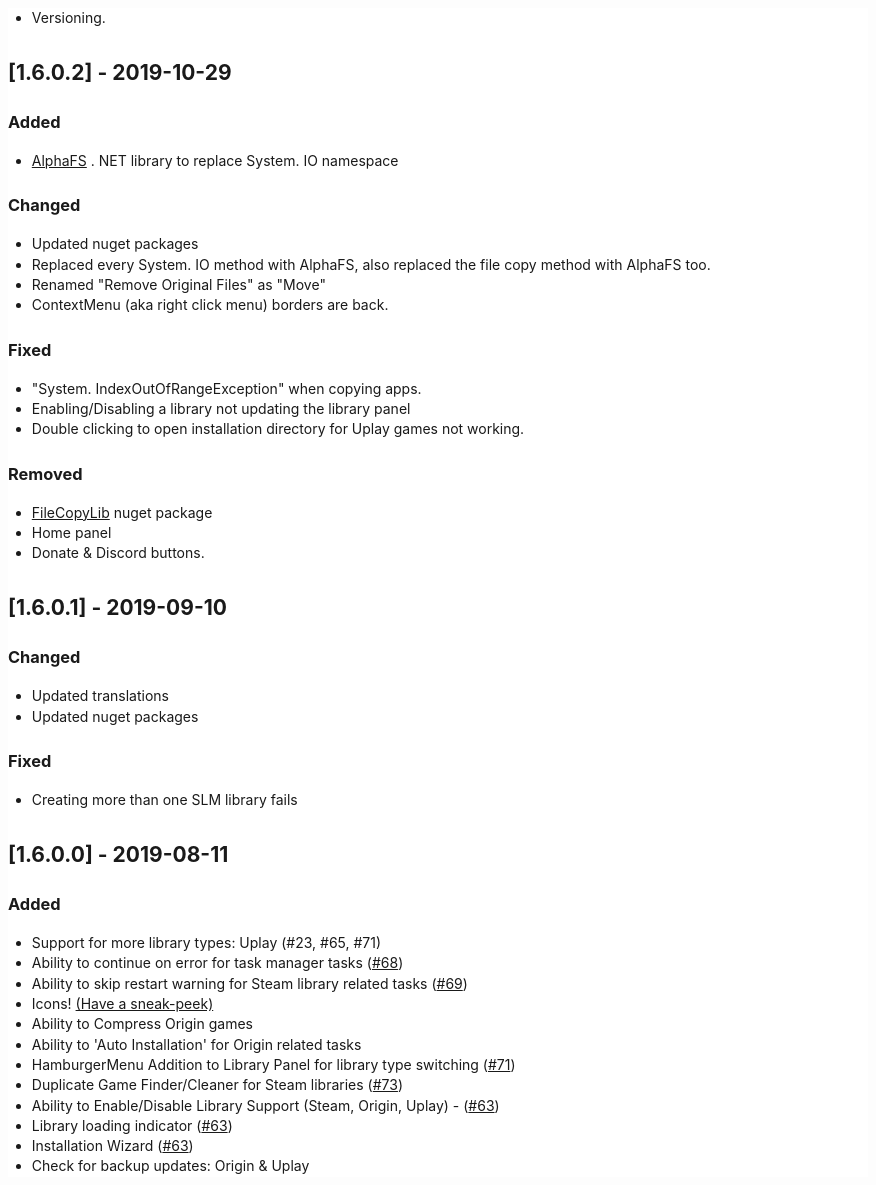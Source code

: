 * Versioning.

## [1.6.0.2] - 2019-10-29

### Added

* [AlphaFS](https://github.com/alphaleonis/AlphaFS) . NET library to replace System. IO namespace

### Changed

* Updated nuget packages
* Replaced every System. IO method with AlphaFS, also replaced the file copy method with AlphaFS too.
* Renamed "Remove Original Files" as "Move"
* ContextMenu (aka right click menu) borders are back.

### Fixed

* "System. IndexOutOfRangeException" when copying apps.
* Enabling/Disabling a library not updating the library panel
* Double clicking to open installation directory for Uplay games not working.

### Removed

* [FileCopyLib](https://www.nuget.org/packages/FileCopyLib/) nuget package
* Home panel
* Donate & Discord buttons.

## [1.6.0.1] - 2019-09-10

### Changed

* Updated translations
* Updated nuget packages

### Fixed

* Creating more than one SLM library fails

## [1.6.0.0] - 2019-08-11

### Added

* Support for more library types: Uplay (#23, #65, #71)
* Ability to continue on error for task manager tasks ([#68](https://github.com/RevoLand/Steam-Library-Manager/issues/68))
* Ability to skip restart warning for Steam library related tasks ([#69](https://github.com/RevoLand/Steam-Library-Manager/issues/69))
* Icons! [(Have a sneak-peek)](https://dl.dropboxusercontent.com/s/e9ruwj4f11yg5pn/21-Sunday-vB67mD7A1020.gif)
* Ability to Compress Origin games
* Ability to 'Auto Installation' for Origin related tasks
* HamburgerMenu Addition to Library Panel for library type switching ([#71](https://github.com/RevoLand/Steam-Library-Manager/issues/71))
* Duplicate Game Finder/Cleaner for Steam libraries ([#73](https://github.com/RevoLand/Steam-Library-Manager/issues/73))
* Ability to Enable/Disable Library Support (Steam, Origin, Uplay) - ([#63](https://github.com/RevoLand/Steam-Library-Manager/issues/63))
* Library loading indicator ([#63](https://github.com/RevoLand/Steam-Library-Manager/issues/63))
* Installation Wizard ([#63](https://github.com/RevoLand/Steam-Library-Manager/issues/63))
* Check for backup updates: Origin & Uplay
